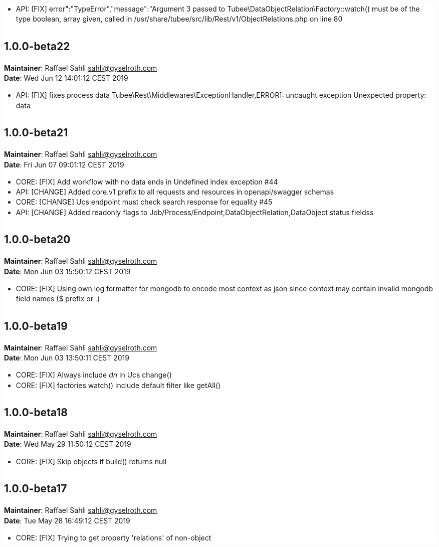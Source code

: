 * API: [FIX] error":"TypeError","message":"Argument 3 passed to Tubee\\DataObjectRelation\\Factory::watch() must be of the type boolean, array given, called in /usr/share/tubee/src/lib/Rest/v1/ObjectRelations.php on line 80


## 1.0.0-beta22
**Maintainer**: Raffael Sahli <sahli@gyselroth.com>\
**Date**: Wed Jun 12 14:01:12 CEST 2019

* API: [FIX] fixes process data Tubee\Rest\Middlewares\ExceptionHandler,ERROR]: uncaught exception Unexpected property: data


## 1.0.0-beta21
**Maintainer**: Raffael Sahli <sahli@gyselroth.com>\
**Date**: Fri Jun 07 09:01:12 CEST 2019

* CORE: [FIX] Add workflow with no data ends in Undefined index exception #44
* API: [CHANGE] Added core.v1 prefix to all requests and resources in openapi/swagger schemas
* CORE: [CHANGE] Ucs endpoint must check search response for equality #45
* API: [CHANGE] Added readonly flags to Job/Process/Endpoint,DataObjectRelation,DataObject status fieldss


## 1.0.0-beta20
**Maintainer**: Raffael Sahli <sahli@gyselroth.com>\
**Date**: Mon Jun 03 15:50:12 CEST 2019

* CORE: [FIX] Using own log formatter for mongodb to encode most context as json since context may contain invalid mongodb field names ($ prefix or .)


## 1.0.0-beta19
**Maintainer**: Raffael Sahli <sahli@gyselroth.com>\
**Date**: Mon Jun 03 13:50:11 CEST 2019

* CORE: [FIX] Always include $dn$ in Ucs change()
* CORE: [FIX] factories watch() include default filter like getAll()


## 1.0.0-beta18
**Maintainer**: Raffael Sahli <sahli@gyselroth.com>\
**Date**: Wed May 29 11:50:12 CEST 2019

* CORE: [FIX] Skip objects if build() returns null


## 1.0.0-beta17
**Maintainer**: Raffael Sahli <sahli@gyselroth.com>\
**Date**: Tue May 28 16:49:12 CEST 2019

* CORE: [FIX] Trying to get property 'relations' of non-object
